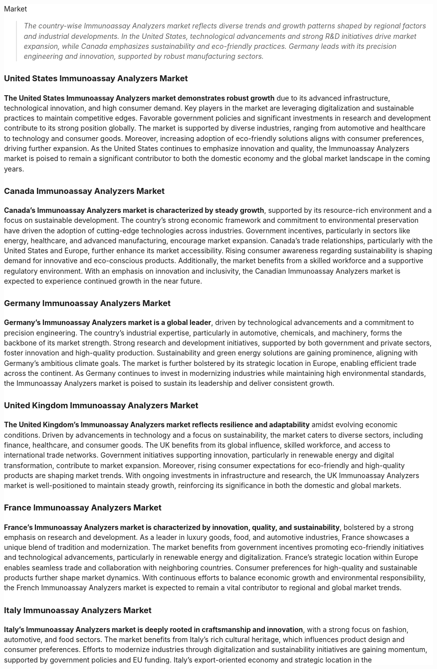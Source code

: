 Market<br /></span></h1><blockquote><p><em><span class="">The country-wise Immunoassay Analyzers market reflects diverse trends and growth patterns shaped by regional factors and industrial developments. In the United States, technological advancements and strong R&amp;D initiatives drive market expansion, while Canada emphasizes sustainability and eco-friendly practices. Germany leads with its precision engineering and innovation, supported by robust manufacturing sectors.</span></em></p></blockquote><h3><strong>United States Immunoassay Analyzers Market</strong></h3><p><strong>The United States Immunoassay Analyzers market demonstrates robust growth</strong> due to its advanced infrastructure, technological innovation, and high consumer demand. Key players in the market are leveraging digitalization and sustainable practices to maintain competitive edges. Favorable government policies and significant investments in research and development contribute to its strong position globally. The market is supported by diverse industries, ranging from automotive and healthcare to technology and consumer goods. Moreover, increasing adoption of eco-friendly solutions aligns with consumer preferences, driving further expansion. As the United States continues to emphasize innovation and quality, the Immunoassay Analyzers market is poised to remain a significant contributor to both the domestic economy and the global market landscape in the coming years.</p><h3><strong>Canada Immunoassay Analyzers Market</strong></h3><p><strong>Canada&rsquo;s Immunoassay Analyzers market is characterized by steady growth</strong>, supported by its resource-rich environment and a focus on sustainable development. The country&rsquo;s strong economic framework and commitment to environmental preservation have driven the adoption of cutting-edge technologies across industries. Government incentives, particularly in sectors like energy, healthcare, and advanced manufacturing, encourage market expansion. Canada&rsquo;s trade relationships, particularly with the United States and Europe, further enhance its market accessibility. Rising consumer awareness regarding sustainability is shaping demand for innovative and eco-conscious products. Additionally, the market benefits from a skilled workforce and a supportive regulatory environment. With an emphasis on innovation and inclusivity, the Canadian Immunoassay Analyzers market is expected to experience continued growth in the near future.</p><h3><strong>Germany Immunoassay Analyzers Market</strong></h3><p><strong>Germany&rsquo;s Immunoassay Analyzers market is a global leader</strong>, driven by technological advancements and a commitment to precision engineering. The country&rsquo;s industrial expertise, particularly in automotive, chemicals, and machinery, forms the backbone of its market strength. Strong research and development initiatives, supported by both government and private sectors, foster innovation and high-quality production. Sustainability and green energy solutions are gaining prominence, aligning with Germany&rsquo;s ambitious climate goals. The market is further bolstered by its strategic location in Europe, enabling efficient trade across the continent. As Germany continues to invest in modernizing industries while maintaining high environmental standards, the Immunoassay Analyzers market is poised to sustain its leadership and deliver consistent growth.</p><h3><strong>United Kingdom Immunoassay Analyzers Market</strong></h3><p><strong>The United Kingdom&rsquo;s Immunoassay Analyzers market reflects resilience and adaptability</strong> amidst evolving economic conditions. Driven by advancements in technology and a focus on sustainability, the market caters to diverse sectors, including finance, healthcare, and consumer goods. The UK benefits from its global influence, skilled workforce, and access to international trade networks. Government initiatives supporting innovation, particularly in renewable energy and digital transformation, contribute to market expansion. Moreover, rising consumer expectations for eco-friendly and high-quality products are shaping market trends. With ongoing investments in infrastructure and research, the UK Immunoassay Analyzers market is well-positioned to maintain steady growth, reinforcing its significance in both the domestic and global markets.</p><h3><strong>France Immunoassay Analyzers Market</strong></h3><p><strong>France&rsquo;s Immunoassay Analyzers market is characterized by innovation, quality, and sustainability</strong>, bolstered by a strong emphasis on research and development. As a leader in luxury goods, food, and automotive industries, France showcases a unique blend of tradition and modernization. The market benefits from government incentives promoting eco-friendly initiatives and technological advancements, particularly in renewable energy and digitalization. France&rsquo;s strategic location within Europe enables seamless trade and collaboration with neighboring countries. Consumer preferences for high-quality and sustainable products further shape market dynamics. With continuous efforts to balance economic growth and environmental responsibility, the French Immunoassay Analyzers market is expected to remain a vital contributor to regional and global market trends.</p><h3><strong>Italy Immunoassay Analyzers Market</strong></h3><p><strong>Italy&rsquo;s Immunoassay Analyzers market is deeply rooted in craftsmanship and innovation</strong>, with a strong focus on fashion, automotive, and food sectors. The market benefits from Italy&rsquo;s rich cultural heritage, which influences product design and consumer preferences. Efforts to modernize industries through digitalization and sustainability initiatives are gaining momentum, supported by government policies and EU funding. Italy&rsquo;s export-oriented economy and strategic location in the